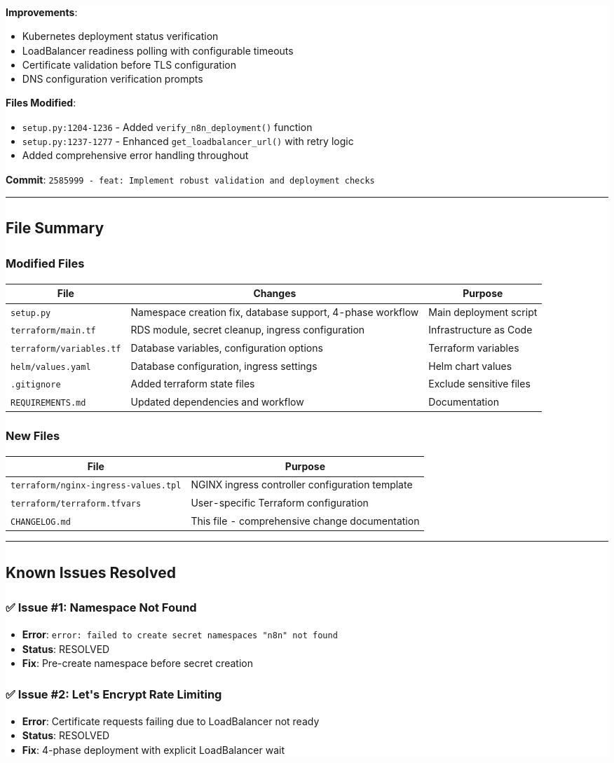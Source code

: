 **Improvements**:
- Kubernetes deployment status verification
- LoadBalancer readiness polling with configurable timeouts
- Certificate validation before TLS configuration
- DNS configuration verification prompts

**Files Modified**:
- `setup.py:1204-1236` - Added `verify_n8n_deployment()` function
- `setup.py:1237-1277` - Enhanced `get_loadbalancer_url()` with retry logic
- Added comprehensive error handling throughout

**Commit**: `2585999 - feat: Implement robust validation and deployment checks`

---

## File Summary

### Modified Files

| File | Changes | Purpose |
|------|---------|---------|
| `setup.py` | Namespace creation fix, database support, 4-phase workflow | Main deployment script |
| `terraform/main.tf` | RDS module, secret cleanup, ingress configuration | Infrastructure as Code |
| `terraform/variables.tf` | Database variables, configuration options | Terraform variables |
| `helm/values.yaml` | Database configuration, ingress settings | Helm chart values |
| `.gitignore` | Added terraform state files | Exclude sensitive files |
| `REQUIREMENTS.md` | Updated dependencies and workflow | Documentation |

### New Files

| File | Purpose |
|------|---------|
| `terraform/nginx-ingress-values.tpl` | NGINX ingress controller configuration template |
| `terraform/terraform.tfvars` | User-specific Terraform configuration |
| `CHANGELOG.md` | This file - comprehensive change documentation |

---

## Known Issues Resolved

### ✅ Issue #1: Namespace Not Found
- **Error**: `error: failed to create secret namespaces "n8n" not found`
- **Status**: RESOLVED
- **Fix**: Pre-create namespace before secret creation

### ✅ Issue #2: Let's Encrypt Rate Limiting
- **Error**: Certificate requests failing due to LoadBalancer not ready
- **Status**: RESOLVED
- **Fix**: 4-phase deployment with explicit LoadBalancer wait
